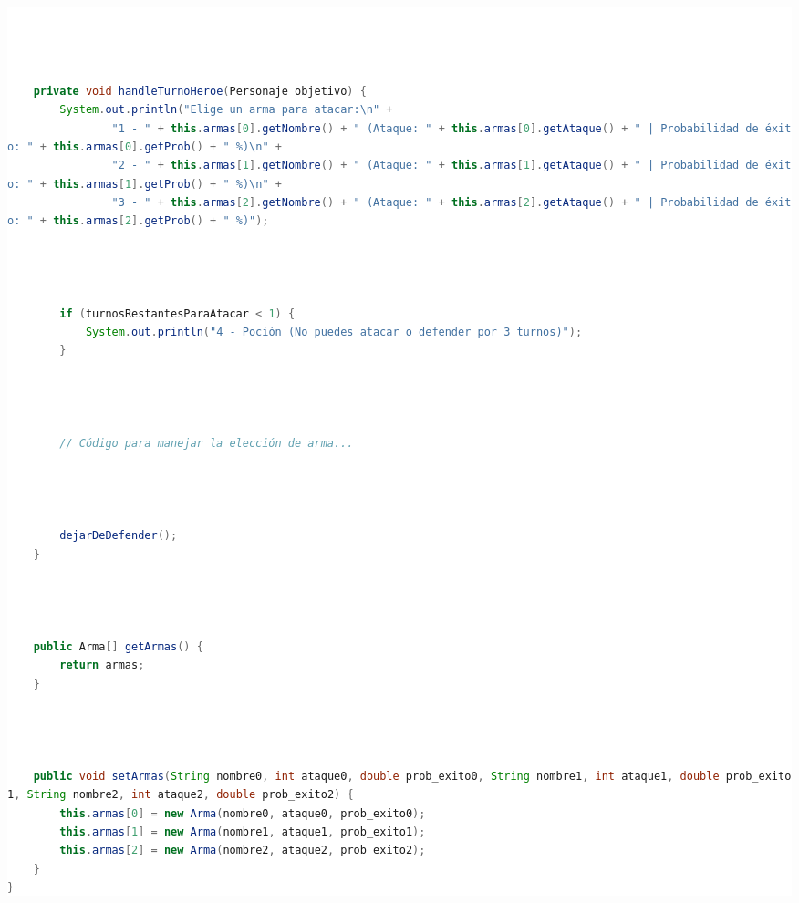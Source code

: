 ``` java




    private void handleTurnoHeroe(Personaje objetivo) {
        System.out.println("Elige un arma para atacar:\n" +
                "1 - " + this.armas[0].getNombre() + " (Ataque: " + this.armas[0].getAtaque() + " | Probabilidad de éxito: " + this.armas[0].getProb() + " %)\n" +
                "2 - " + this.armas[1].getNombre() + " (Ataque: " + this.armas[1].getAtaque() + " | Probabilidad de éxito: " + this.armas[1].getProb() + " %)\n" +
                "3 - " + this.armas[2].getNombre() + " (Ataque: " + this.armas[2].getAtaque() + " | Probabilidad de éxito: " + this.armas[2].getProb() + " %)");




        if (turnosRestantesParaAtacar < 1) {
            System.out.println("4 - Poción (No puedes atacar o defender por 3 turnos)");
        }




        // Código para manejar la elección de arma...




        dejarDeDefender();
    }




    public Arma[] getArmas() {
        return armas;
    }




    public void setArmas(String nombre0, int ataque0, double prob_exito0, String nombre1, int ataque1, double prob_exito1, String nombre2, int ataque2, double prob_exito2) {
        this.armas[0] = new Arma(nombre0, ataque0, prob_exito0);
        this.armas[1] = new Arma(nombre1, ataque1, prob_exito1);
        this.armas[2] = new Arma(nombre2, ataque2, prob_exito2);
    }
}
```

